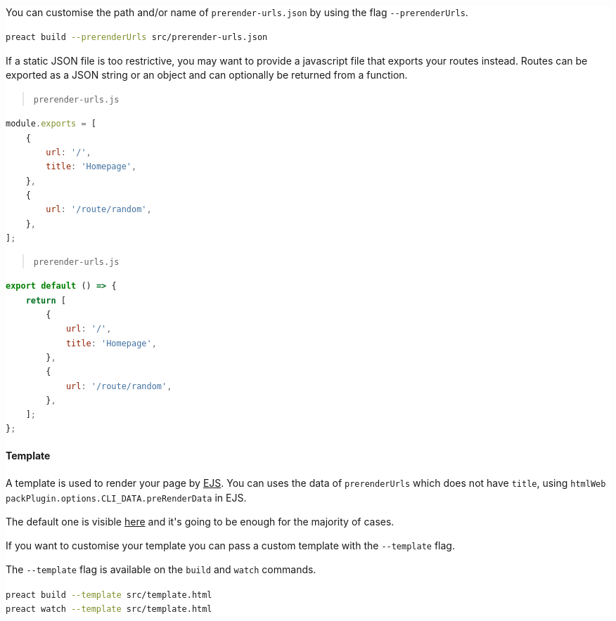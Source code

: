You can customise the path and/or name of `prerender-urls.json` by using the flag `--prerenderUrls`.

```sh
preact build --prerenderUrls src/prerender-urls.json
```

If a static JSON file is too restrictive, you may want to provide a javascript file that exports your routes instead.
Routes can be exported as a JSON string or an object and can optionally be returned from a function.

> `prerender-urls.js`

```js
module.exports = [
	{
		url: '/',
		title: 'Homepage',
	},
	{
		url: '/route/random',
	},
];
```

> `prerender-urls.js`

```js
export default () => {
	return [
		{
			url: '/',
			title: 'Homepage',
		},
		{
			url: '/route/random',
		},
	];
};
```

#### Template

A template is used to render your page by [EJS](https://ejs.co/).
You can uses the data of `prerenderUrls` which does not have `title`, using `htmlWebpackPlugin.options.CLI_DATA.preRenderData` in EJS.

The default one is visible [here](packages/cli/src/resources/template.html) and it's going to be enough for the majority of cases.

If you want to customise your template you can pass a custom template with the `--template` flag.

The `--template` flag is available on the `build` and `watch` commands.

```sh
preact build --template src/template.html
preact watch --template src/template.html
```
